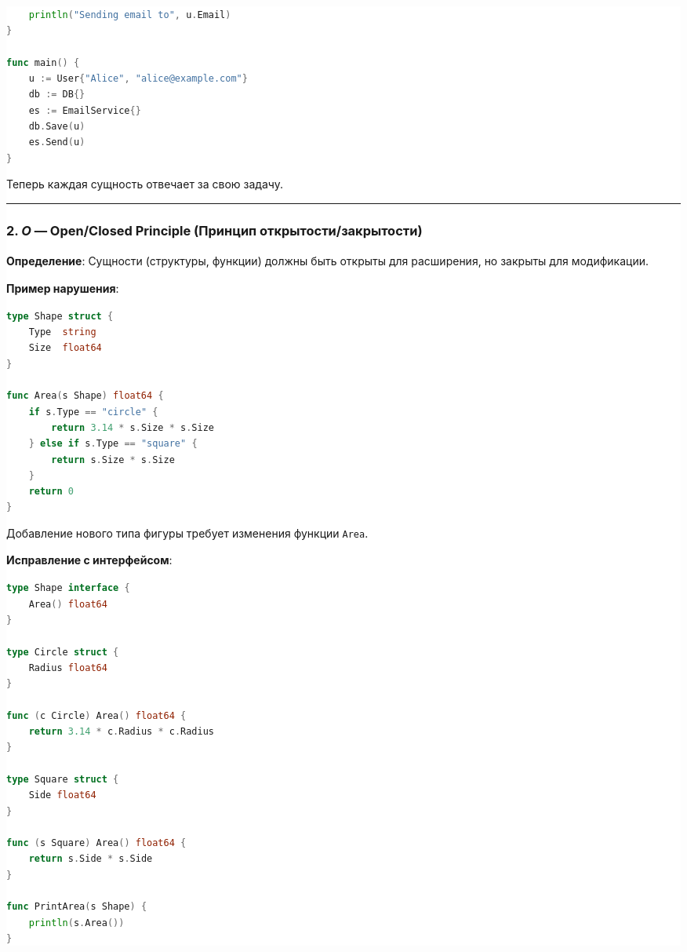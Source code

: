 ```go
    println("Sending email to", u.Email)
}

func main() {
    u := User{"Alice", "alice@example.com"}
    db := DB{}
    es := EmailService{}
    db.Save(u)
    es.Send(u)
}
```

Теперь каждая сущность отвечает за свою задачу.

---
### 2. *O* — Open/Closed Principle (Принцип открытости/закрытости)

**Определение**: Сущности (структуры, функции) должны быть открыты для расширения, но закрыты для модификации.

**Пример нарушения**:
```go
type Shape struct {
    Type  string
    Size  float64
}

func Area(s Shape) float64 {
    if s.Type == "circle" {
        return 3.14 * s.Size * s.Size
    } else if s.Type == "square" {
        return s.Size * s.Size
    }
    return 0
}
```

Добавление нового типа фигуры требует изменения функции `Area`.

**Исправление с интерфейсом**:
```go
type Shape interface {
    Area() float64
}

type Circle struct {
    Radius float64
}

func (c Circle) Area() float64 {
    return 3.14 * c.Radius * c.Radius
}

type Square struct {
    Side float64
}

func (s Square) Area() float64 {
    return s.Side * s.Side
}

func PrintArea(s Shape) {
    println(s.Area())
}
```